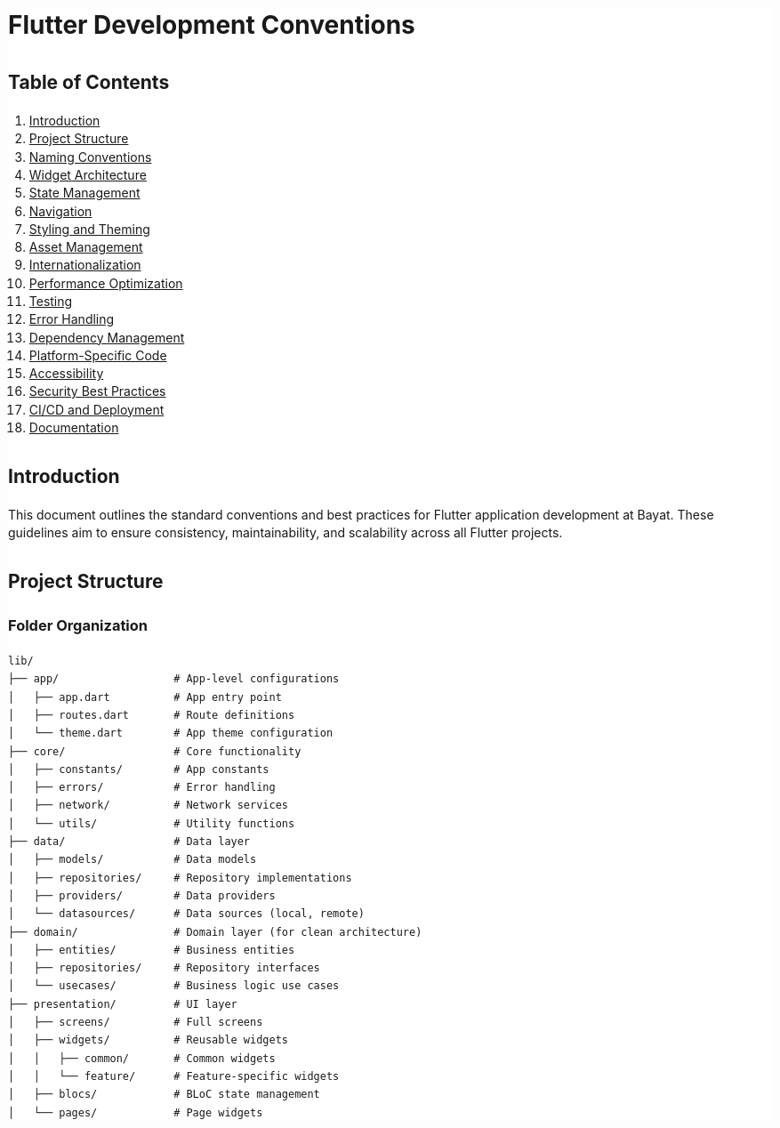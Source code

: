 

# Flutter Development Conventions

## Table of Contents

1. [Introduction](#introduction)
2. [Project Structure](#project-structure)
3. [Naming Conventions](#naming-conventions)
4. [Widget Architecture](#widget-architecture)
5. [State Management](#state-management)
6. [Navigation](#navigation)
7. [Styling and Theming](#styling-and-theming)
8. [Asset Management](#asset-management)
9. [Internationalization](#internationalization)
10. [Performance Optimization](#performance-optimization)
11. [Testing](#testing)
12. [Error Handling](#error-handling)
13. [Dependency Management](#dependency-management)
14. [Platform-Specific Code](#platform-specific-code)
15. [Accessibility](#accessibility)
16. [Security Best Practices](#security-best-practices)
17. [CI/CD and Deployment](#cicd-and-deployment)
18. [Documentation](#documentation)

## Introduction

This document outlines the standard conventions and best practices for Flutter application development at Bayat. These guidelines aim to ensure consistency, maintainability, and scalability across all Flutter projects.

## Project Structure

### Folder Organization

```
lib/
├── app/                  # App-level configurations
│   ├── app.dart          # App entry point
│   ├── routes.dart       # Route definitions
│   └── theme.dart        # App theme configuration
├── core/                 # Core functionality
│   ├── constants/        # App constants
│   ├── errors/           # Error handling
│   ├── network/          # Network services
│   └── utils/            # Utility functions
├── data/                 # Data layer
│   ├── models/           # Data models
│   ├── repositories/     # Repository implementations
│   ├── providers/        # Data providers
│   └── datasources/      # Data sources (local, remote)
├── domain/               # Domain layer (for clean architecture)
│   ├── entities/         # Business entities
│   ├── repositories/     # Repository interfaces
│   └── usecases/         # Business logic use cases
├── presentation/         # UI layer
│   ├── screens/          # Full screens
│   ├── widgets/          # Reusable widgets
│   │   ├── common/       # Common widgets
│   │   └── feature/      # Feature-specific widgets
│   ├── blocs/            # BLoC state management
│   └── pages/            # Page widgets
```